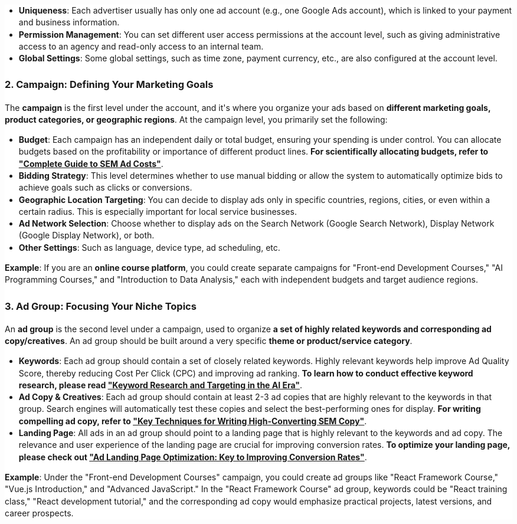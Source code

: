   * **Uniqueness**: Each advertiser usually has only one ad account (e.g., one Google Ads account), which is linked to your payment and business information.
  * **Permission Management**: You can set different user access permissions at the account level, such as giving administrative access to an agency and read-only access to an internal team.
  * **Global Settings**: Some global settings, such as time zone, payment currency, etc., are also configured at the account level.

### 2\. Campaign: Defining Your Marketing Goals

The **campaign** is the first level under the account, and it's where you organize your ads based on **different marketing goals, product categories, or geographic regions**. At the campaign level, you primarily set the following:

  * **Budget**: Each campaign has an independent daily or total budget, ensuring your spending is under control. You can allocate budgets based on the profitability or importance of different product lines. **For scientifically allocating budgets, refer to [ "Complete Guide to SEM Ad Costs"](https://chloevolution.com/zh-cn/posts/search-engine-marketing-cost/)**.
  * **Bidding Strategy**: This level determines whether to use manual bidding or allow the system to automatically optimize bids to achieve goals such as clicks or conversions.
  * **Geographic Location Targeting**: You can decide to display ads only in specific countries, regions, cities, or even within a certain radius. This is especially important for local service businesses.
  * **Ad Network Selection**: Choose whether to display ads on the Search Network (Google Search Network), Display Network (Google Display Network), or both.
  * **Other Settings**: Such as language, device type, ad scheduling, etc.

**Example**: If you are an **online course platform**, you could create separate campaigns for "Front-end Development Courses," "AI Programming Courses," and "Introduction to Data Analysis," each with independent budgets and target audience regions.

### 3\. Ad Group: Focusing Your Niche Topics

An **ad group** is the second level under a campaign, used to organize **a set of highly related keywords and corresponding ad copy/creatives**. An ad group should be built around a very specific **theme or product/service category**.

  * **Keywords**: Each ad group should contain a set of closely related keywords. Highly relevant keywords help improve Ad Quality Score, thereby reducing Cost Per Click (CPC) and improving ad ranking. **To learn how to conduct effective keyword research, please read [ "Keyword Research and Targeting in the AI Era"](https://chloevolution.com/zh-cn/posts/keyword-research-and-targeting/)**.
  * **Ad Copy & Creatives**: Each ad group should contain at least 2-3 ad copies that are highly relevant to the keywords in that group. Search engines will automatically test these copies and select the best-performing ones for display. **For writing compelling ad copy, refer to [ "Key Techniques for Writing High-Converting SEM Copy"](https://chloevolution.com/zh-cn/posts/create-sem-copy/)**.
  * **Landing Page**: All ads in an ad group should point to a landing page that is highly relevant to the keywords and ad copy. The relevance and user experience of the landing page are crucial for improving conversion rates. **To optimize your landing page, please check out [ "Ad Landing Page Optimization: Key to Improving Conversion Rates"](https://chloevolution.com/zh-cn/posts/landing-page-optimization/)**.

**Example**: Under the "Front-end Development Courses" campaign, you could create ad groups like "React Framework Course," "Vue.js Introduction," and "Advanced JavaScript." In the "React Framework Course" ad group, keywords could be "React training class," "React development tutorial," and the corresponding ad copy would emphasize practical projects, latest versions, and career prospects.
